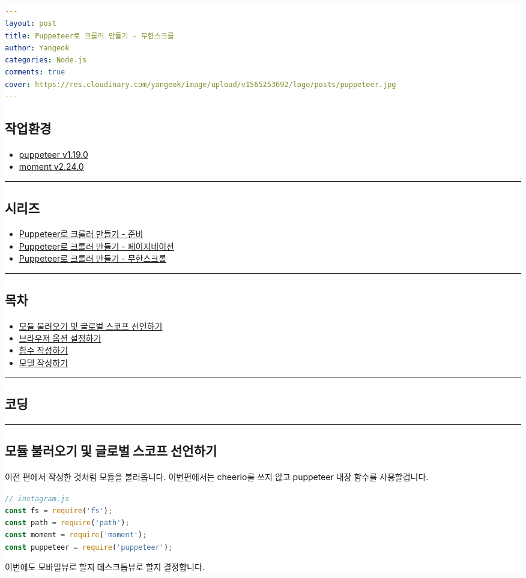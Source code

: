 ```yaml
---
layout: post
title: Puppeteer로 크롤러 만들기 - 무한스크롤
author: Yangeok
categories: Node.js
comments: true
cover: https://res.cloudinary.com/yangeok/image/upload/v1565253692/logo/posts/puppeteer.jpg
---
```


## 작업환경

- [puppeteer v1.19.0](https://www.npmjs.com/package/puppeteer)
- [moment v2.24.0](https://momentjs.com)

---

## 시리즈

- [Puppeteer로 크롤러 만들기 - 준비]()
- [Puppeteer로 크롤러 만들기 - 페이지네이션]()
- [Puppeteer로 크롤러 만들기 - 무한스크롤](#)

---

## 목차

- [모듈 불러오기 및 글로벌 스코프 선언하기](#모듈-불러오기-및-글로벌-스코프-선언하기)
- [브라우저 옵션 설정하기](#브라우저-옵션-설정하기)
- [함수 작성하기](#함수-작성하기)
- [모델 작성하기](#모델-작성하기)

---

## 코딩

---

## 모듈 불러오기 및 글로벌 스코프 선언하기

이전 편에서 작성한 것처럼 모듈을 불러옵니다. 이번편에서는 cheerio를 쓰지 않고 puppeteer 내장 함수를 사용할겁니다.

```js
// instagram.js
const fs = require('fs');
const path = require('path');
const moment = require('moment');
const puppeteer = require('puppeteer');
```

이번에도 모바일뷰로 할지 데스크톱뷰로 할지 결정합니다.
